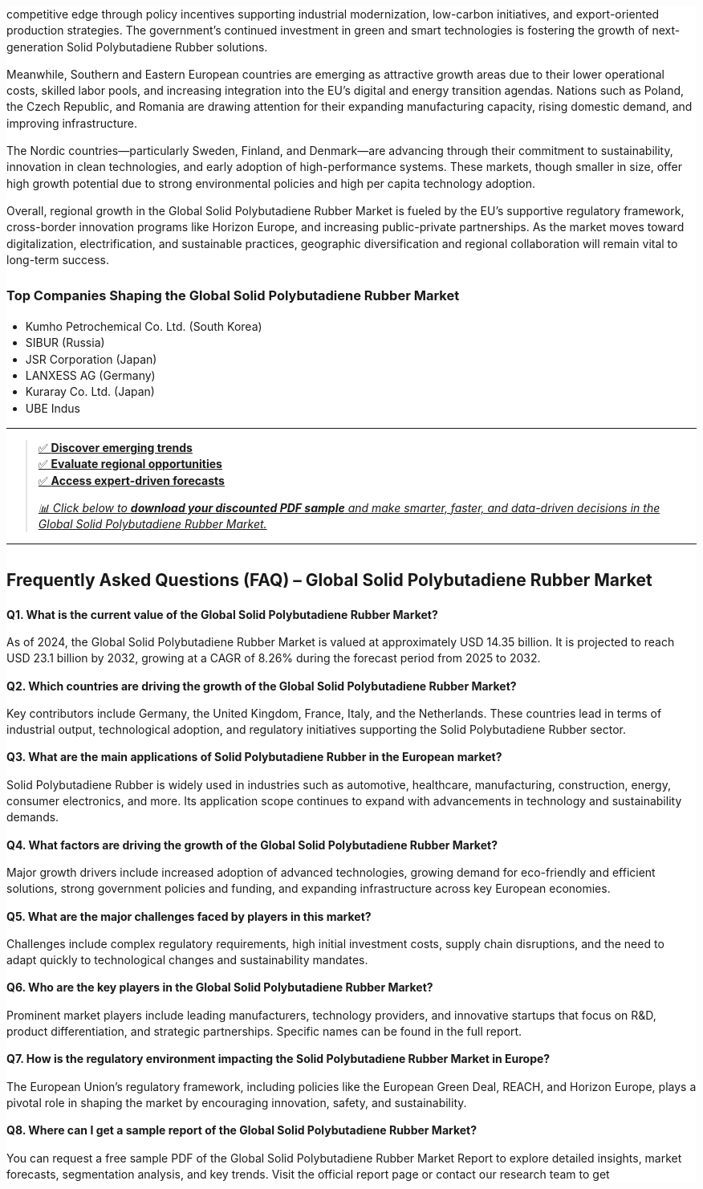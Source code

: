 competitive edge through policy incentives supporting industrial modernization, low-carbon initiatives, and export-oriented production strategies. The government&rsquo;s continued investment in green and smart technologies is fostering the growth of next-generation Solid Polybutadiene Rubber solutions.</p><p>Meanwhile, Southern and Eastern European countries are emerging as attractive growth areas due to their lower operational costs, skilled labor pools, and increasing integration into the EU&rsquo;s digital and energy transition agendas. Nations such as Poland, the Czech Republic, and Romania are drawing attention for their expanding manufacturing capacity, rising domestic demand, and improving infrastructure.</p><p>The Nordic countries&mdash;particularly Sweden, Finland, and Denmark&mdash;are advancing through their commitment to sustainability, innovation in clean technologies, and early adoption of high-performance systems. These markets, though smaller in size, offer high growth potential due to strong environmental policies and high per capita technology adoption.</p><p>Overall, regional growth in the Global Solid Polybutadiene Rubber Market is fueled by the EU&rsquo;s supportive regulatory framework, cross-border innovation programs like Horizon Europe, and increasing public-private partnerships. As the market moves toward digitalization, electrification, and sustainable practices, geographic diversification and regional collaboration will remain vital to long-term success.</p><p><h3>Top Companies Shaping the Global Solid Polybutadiene Rubber Market </h3><ul><li>Kumho Petrochemical Co. Ltd. (South Korea)</li><li>SIBUR (Russia)</li><li>JSR Corporation (Japan)</li><li>LANXESS AG (Germany)</li><li>Kuraray Co. Ltd. (Japan)</li><li>UBE Indus</li></ul></p><hr /><blockquote><p><a href="https://www.marketresearchintellect.com/ask-for-discount/?rid=556719&amp;amp;utm_source=Github-UST&amp;amp;utm_medium=047">✅ <strong data-start="617" data-end="645">Discover emerging trends</strong></a><br data-start="645" data-end="648" /><a href="https://www.marketresearchintellect.com/ask-for-discount/?rid=556719&amp;amp;utm_source=Github-UST&amp;amp;utm_medium=047"> ✅ <strong data-start="650" data-end="685">Evaluate regional opportunities</strong></a><br data-start="685" data-end="688" /><a href="https://www.marketresearchintellect.com/ask-for-discount/?rid=556719&amp;amp;utm_source=Github-UST&amp;amp;utm_medium=047"> ✅ <strong data-start="690" data-end="724">Access expert-driven forecasts</strong></a></p><p class="" data-start="728" data-end="864"><em><a href="https://www.marketresearchintellect.com/ask-for-discount/?rid=556719&amp;amp;utm_source=Github-UST&amp;amp;utm_medium=047">📊 Click below to <strong data-start="746" data-end="785">download your discounted PDF sample</strong> and make smarter, faster, and data-driven decisions in the Global Solid Polybutadiene Rubber Market.</a></em></p></blockquote><hr /><h2>Frequently Asked Questions (FAQ) &ndash; Global Solid Polybutadiene Rubber Market</h2><p><strong>Q1. What is the current value of the Global Solid Polybutadiene Rubber Market?</strong></p><p>As of 2024, the Global Solid Polybutadiene Rubber Market is valued at approximately USD 14.35 billion. It is projected to reach USD 23.1 billion by 2032, growing at a CAGR of 8.26% during the forecast period from 2025 to 2032.</p><p><strong>Q2. Which countries are driving the growth of the Global Solid Polybutadiene Rubber Market?</strong></p><p>Key contributors include Germany, the United Kingdom, France, Italy, and the Netherlands. These countries lead in terms of industrial output, technological adoption, and regulatory initiatives supporting the Solid Polybutadiene Rubber sector.</p><p><strong>Q3. What are the main applications of Solid Polybutadiene Rubber in the European market?</strong></p><p>Solid Polybutadiene Rubber is widely used in industries such as automotive, healthcare, manufacturing, construction, energy, consumer electronics, and more. Its application scope continues to expand with advancements in technology and sustainability demands.</p><p><strong>Q4. What factors are driving the growth of the Global Solid Polybutadiene Rubber Market?</strong></p><p>Major growth drivers include increased adoption of advanced technologies, growing demand for eco-friendly and efficient solutions, strong government policies and funding, and expanding infrastructure across key European economies.</p><p><strong>Q5. What are the major challenges faced by players in this market?</strong></p><p>Challenges include complex regulatory requirements, high initial investment costs, supply chain disruptions, and the need to adapt quickly to technological changes and sustainability mandates.</p><p><strong>Q6. Who are the key players in the Global Solid Polybutadiene Rubber Market?</strong></p><p>Prominent market players include leading manufacturers, technology providers, and innovative startups that focus on R&amp;D, product differentiation, and strategic partnerships. Specific names can be found in the full report.</p><p><strong>Q7. How is the regulatory environment impacting the Solid Polybutadiene Rubber Market in Europe?</strong></p><p>The European Union&rsquo;s regulatory framework, including policies like the European Green Deal, REACH, and Horizon Europe, plays a pivotal role in shaping the market by encouraging innovation, safety, and sustainability.</p><p><strong>Q8. Where can I get a sample report of the Global Solid Polybutadiene Rubber Market?</strong></p><p>You can request a free sample PDF of the Global Solid Polybutadiene Rubber Market Report to explore detailed insights, market forecasts, segmentation analysis, and key trends. Visit the official report page or contact our research team to get